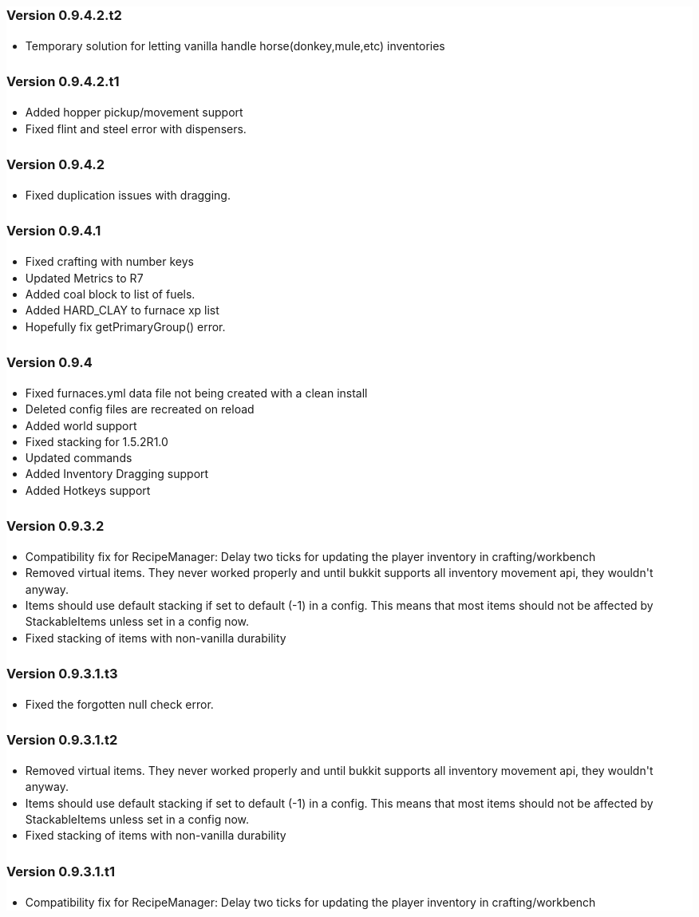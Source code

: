 ### Version 0.9.4.2.t2
* Temporary solution for letting vanilla handle horse(donkey,mule,etc) inventories

### Version 0.9.4.2.t1
* Added hopper pickup/movement support
* Fixed flint and steel error with dispensers.

### Version 0.9.4.2
* Fixed duplication issues with dragging.

### Version 0.9.4.1
* Fixed crafting with number keys
* Updated Metrics to R7
* Added coal block to list of fuels.
* Added HARD_CLAY to furnace xp list
* Hopefully fix getPrimaryGroup() error.

### Version 0.9.4
* Fixed furnaces.yml data file not being created with a clean install
* Deleted config files are recreated on reload
* Added world support
* Fixed stacking for 1.5.2R1.0
* Updated commands
* Added Inventory Dragging support
* Added Hotkeys support

### Version 0.9.3.2
* Compatibility fix for RecipeManager: Delay two ticks for updating the player inventory in crafting/workbench
* Removed virtual items.  They never worked properly and until bukkit supports all inventory movement api, they wouldn't anyway.
* Items should use default stacking if set to default (-1) in a config. This means that most items should not be affected by StackableItems unless set in a config now.
* Fixed stacking of items with non-vanilla durability

### Version 0.9.3.1.t3
* Fixed the forgotten null check error.

### Version 0.9.3.1.t2
* Removed virtual items.  They never worked properly and until bukkit supports all inventory movement api, they wouldn't anyway.
* Items should use default stacking if set to default (-1) in a config. This means that most items should not be affected by StackableItems unless set in a config now.
* Fixed stacking of items with non-vanilla durability

### Version 0.9.3.1.t1
* Compatibility fix for RecipeManager: Delay two ticks for updating the player inventory in crafting/workbench
